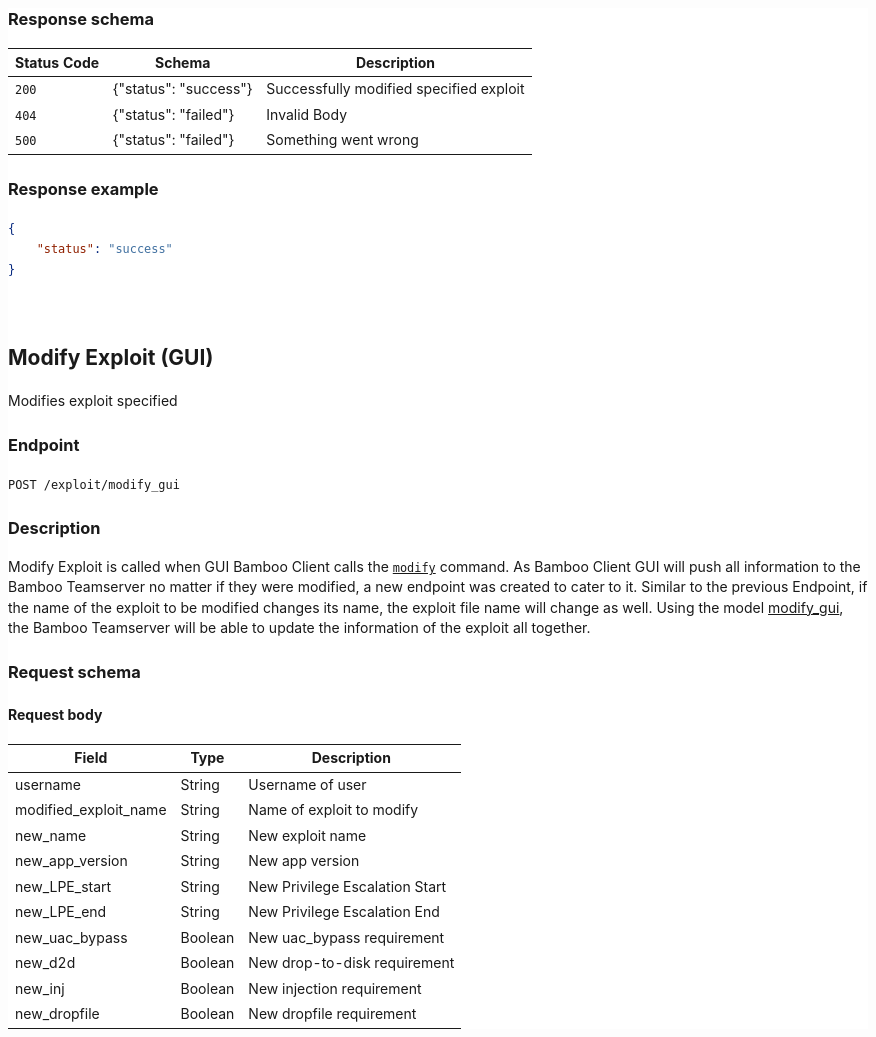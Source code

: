 ### Response schema

|Status Code|Schema|Description|
|-----------|------|-----------|
|`200`|{"status": "success"}|Successfully modified specified exploit|
|`404`|{"status": "failed"}|Invalid Body|
|`500`|{"status": "failed"}|Something went wrong|

### Response example

```JSON
{
    "status": "success"
}
```



<br>

## Modify Exploit (GUI)

Modifies exploit specified

### Endpoint

```
POST /exploit/modify_gui
```

### Description

Modify Exploit is called when GUI Bamboo Client calls the [`modify`](../../Client/commands.md#modify) command. As Bamboo Client GUI will push all information to the Bamboo Teamserver no matter if they were modified, a new endpoint was created to cater to it. Similar to the previous Endpoint, if the name of the exploit to be modified changes its name, the exploit file name will change as well. Using the model [modify_gui](../Database/model_exploits.md#modify_gui), the Bamboo Teamserver will be able to update the information of the exploit all together.


### Request schema

<h4>Request body</h4>

|Field|Type|Description|
|-----|----|-----------|
|username|String|Username of user|
|modified_exploit_name|String|Name of exploit to modify|
|new_name|String|New exploit name|
|new_app_version|String|New app version|
|new_LPE_start|String|New Privilege Escalation Start|
|new_LPE_end|String|New Privilege Escalation End|
|new_uac_bypass|Boolean|New uac_bypass requirement|
|new_d2d|Boolean|New drop-to-disk requirement|
|new_inj|Boolean|New injection requirement|
|new_dropfile|Boolean|New dropfile requirement|
